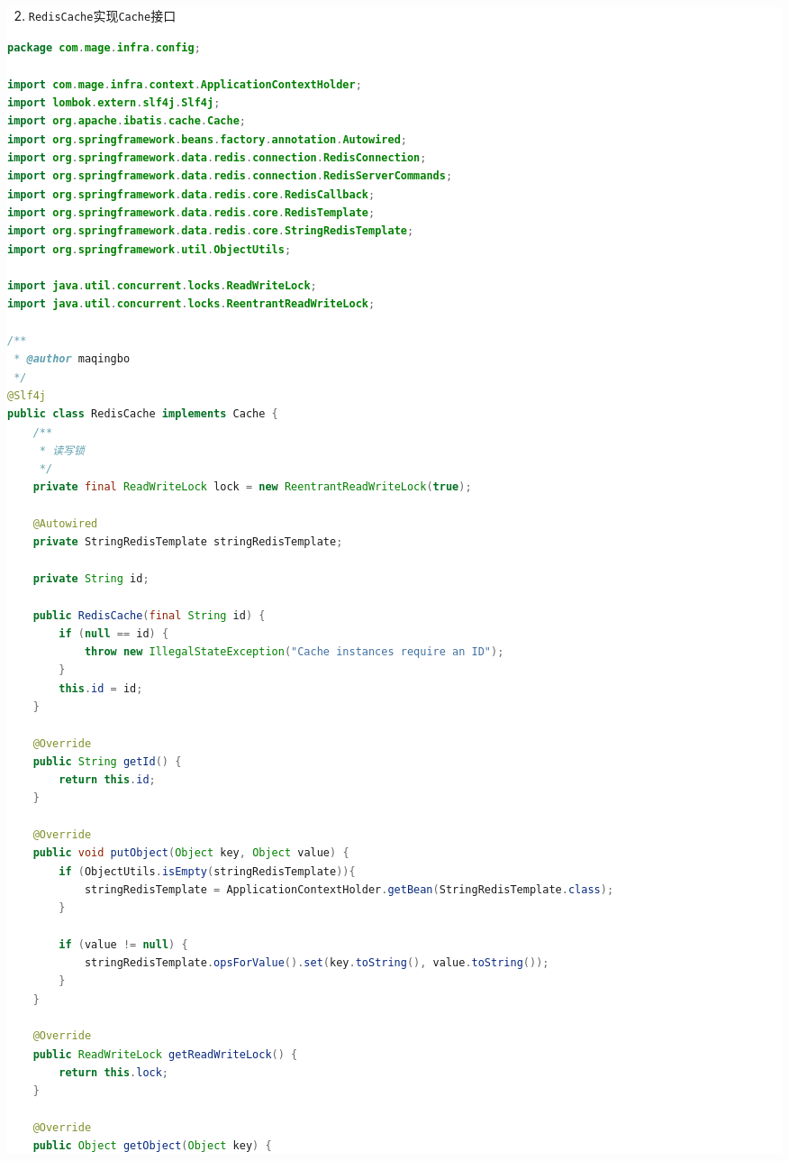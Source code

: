 2. `RedisCache`实现`Cache`接口

```java
package com.mage.infra.config;

import com.mage.infra.context.ApplicationContextHolder;
import lombok.extern.slf4j.Slf4j;
import org.apache.ibatis.cache.Cache;
import org.springframework.beans.factory.annotation.Autowired;
import org.springframework.data.redis.connection.RedisConnection;
import org.springframework.data.redis.connection.RedisServerCommands;
import org.springframework.data.redis.core.RedisCallback;
import org.springframework.data.redis.core.RedisTemplate;
import org.springframework.data.redis.core.StringRedisTemplate;
import org.springframework.util.ObjectUtils;

import java.util.concurrent.locks.ReadWriteLock;
import java.util.concurrent.locks.ReentrantReadWriteLock;

/**
 * @author maqingbo
 */
@Slf4j
public class RedisCache implements Cache {
    /**
     * 读写锁
     */
    private final ReadWriteLock lock = new ReentrantReadWriteLock(true);

    @Autowired
    private StringRedisTemplate stringRedisTemplate;

    private String id;

    public RedisCache(final String id) {
        if (null == id) {
            throw new IllegalStateException("Cache instances require an ID");
        }
        this.id = id;
    }

    @Override
    public String getId() {
        return this.id;
    }

    @Override
    public void putObject(Object key, Object value) {
        if (ObjectUtils.isEmpty(stringRedisTemplate)){
            stringRedisTemplate = ApplicationContextHolder.getBean(StringRedisTemplate.class);
        }

        if (value != null) {
            stringRedisTemplate.opsForValue().set(key.toString(), value.toString());
        }
    }

    @Override
    public ReadWriteLock getReadWriteLock() {
        return this.lock;
    }

    @Override
    public Object getObject(Object key) {
```